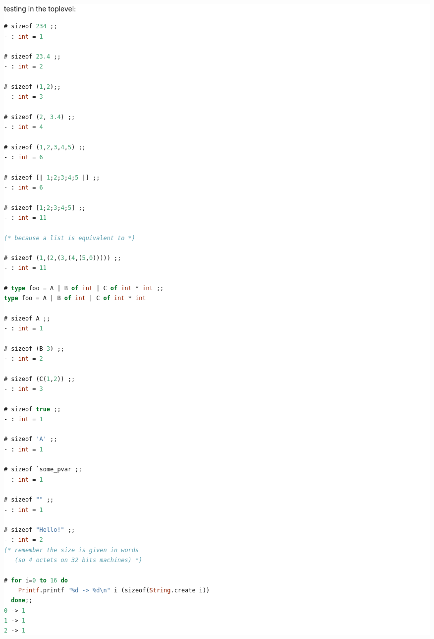 
testing in the toplevel:

```ocaml
# sizeof 234 ;;
- : int = 1

# sizeof 23.4 ;;
- : int = 2

# sizeof (1,2);;
- : int = 3

# sizeof (2, 3.4) ;;
- : int = 4

# sizeof (1,2,3,4,5) ;;
- : int = 6

# sizeof [| 1;2;3;4;5 |] ;;
- : int = 6

# sizeof [1;2;3;4;5] ;;
- : int = 11

(* because a list is equivalent to *)

# sizeof (1,(2,(3,(4,(5,0))))) ;;
- : int = 11

# type foo = A | B of int | C of int * int ;;
type foo = A | B of int | C of int * int

# sizeof A ;;
- : int = 1

# sizeof (B 3) ;;
- : int = 2

# sizeof (C(1,2)) ;;
- : int = 3

# sizeof true ;;
- : int = 1

# sizeof 'A' ;;
- : int = 1

# sizeof `some_pvar ;;
- : int = 1

# sizeof "" ;;
- : int = 1

# sizeof "Hello!" ;;
- : int = 2
(* remember the size is given in words
   (so 4 octets on 32 bits machines) *)

# for i=0 to 16 do
    Printf.printf "%d -> %d\n" i (sizeof(String.create i))
  done;;
0 -> 1
1 -> 1
2 -> 1
```